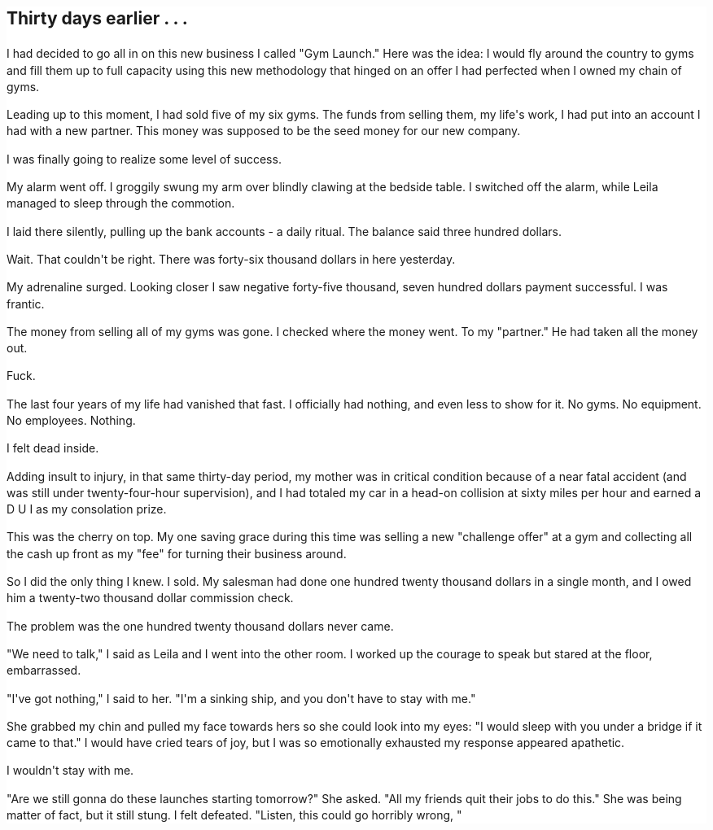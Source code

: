## Thirty days earlier . . .

I had decided to go all in on this new business I called "Gym Launch." Here was the idea: I would fly around the country to gyms and fill them up to full capacity using this new methodology that hinged on an offer I had perfected when I owned my chain of gyms.

Leading up to this moment, I had sold five of my six gyms. The funds from selling them, my life's work, I had put into an account I had with a new partner. This money was supposed to be the seed money for our new company.

I was finally going to realize some level of success.

My alarm went off. I groggily swung my arm over blindly clawing at the bedside table. I switched off the alarm, while Leila managed to sleep through the commotion.

I laid there silently, pulling up the bank accounts - a daily ritual. The balance said three hundred dollars.

Wait. That couldn't be right. There was forty-six thousand dollars in here yesterday.

My adrenaline surged. Looking closer I saw negative forty-five thousand, seven hundred dollars payment successful. I was frantic.

The money from selling all of my gyms was gone. I checked where the money went. To my "partner." He had taken all the money out.

Fuck.

The last four years of my life had vanished that fast. I officially had nothing, and even less to show for it. No gyms. No equipment. No employees. Nothing.

I felt dead inside.

Adding insult to injury, in that same thirty-day period, my mother was in critical condition because of a near fatal accident (and was still under twenty-four-hour supervision), and I had totaled my car in a head-on collision at sixty miles per hour and earned a D U I as my consolation prize.

This was the cherry on top. My one saving grace during this time was selling a new "challenge offer" at a gym and collecting all the cash up front as my "fee" for turning their business around.

So I did the only thing I knew. I sold. My salesman had done one hundred twenty thousand dollars in a single month, and I owed him a twenty-two thousand dollar commission check.

The problem was the one hundred twenty thousand dollars never came.

"We need to talk," I said as Leila and I went into the other room. I worked up the courage to speak but stared at the floor, embarrassed.

"I've got nothing," I said to her. "I'm a sinking ship, and you don't have to stay with me."

She grabbed my chin and pulled my face towards hers so she could look into my eyes: "I would sleep with you under a bridge if it came to that." I would have cried tears of joy, but I was so emotionally exhausted my response appeared apathetic.

I wouldn't stay with me.

"Are we still gonna do these launches starting tomorrow?" She asked. "All my friends quit their jobs to do this." She was being matter of fact, but it still stung. I felt defeated. "Listen, this could go horribly wrong, "
